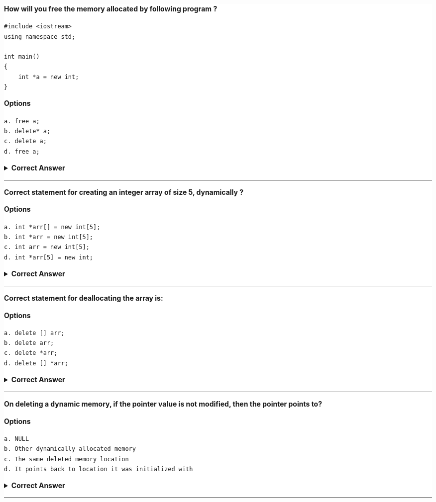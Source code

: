 **How will you free the memory allocated by following program ?**

    #include <iostream>
    using namespace std;

    int main()
    {
        int *a = new int;
    }

**Options**

    a. free a;
    b. delete* a;
    c. delete a;
    d. free a;

<details><summary><strong>Correct Answer</strong></summary></details>

---

**Correct statement for creating an integer array of size 5, dynamically ?**

**Options**

    a. int *arr[] = new int[5];
    b. int *arr = new int[5];
    c. int arr = new int[5];
    d. int *arr[5] = new int;

<details><summary><strong>Correct Answer</strong></summary></details>

---

**Correct statement for deallocating the array is:**

**Options**

    a. delete [] arr;
    b. delete arr;
    c. delete *arr;
    d. delete [] *arr;

<details><summary><strong>Correct Answer</strong></summary></details>

---

**On deleting a dynamic memory, if the pointer value is not modified, then the pointer points to?**

**Options**

    a. NULL
    b. Other dynamically allocated memory
    c. The same deleted memory location
    d. It points back to location it was initialized with

<details><summary><strong>Correct Answer</strong></summary></details>

---
